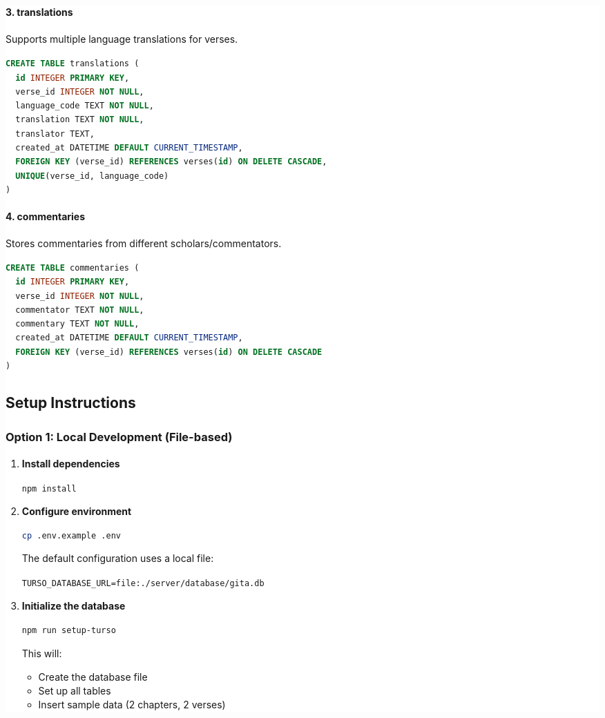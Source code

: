 #### 3. **translations**
Supports multiple language translations for verses.

```sql
CREATE TABLE translations (
  id INTEGER PRIMARY KEY,
  verse_id INTEGER NOT NULL,
  language_code TEXT NOT NULL,
  translation TEXT NOT NULL,
  translator TEXT,
  created_at DATETIME DEFAULT CURRENT_TIMESTAMP,
  FOREIGN KEY (verse_id) REFERENCES verses(id) ON DELETE CASCADE,
  UNIQUE(verse_id, language_code)
)
```

#### 4. **commentaries**
Stores commentaries from different scholars/commentators.

```sql
CREATE TABLE commentaries (
  id INTEGER PRIMARY KEY,
  verse_id INTEGER NOT NULL,
  commentator TEXT NOT NULL,
  commentary TEXT NOT NULL,
  created_at DATETIME DEFAULT CURRENT_TIMESTAMP,
  FOREIGN KEY (verse_id) REFERENCES verses(id) ON DELETE CASCADE
)
```

## Setup Instructions

### Option 1: Local Development (File-based)

1. **Install dependencies**
   ```bash
   npm install
   ```

2. **Configure environment**
   ```bash
   cp .env.example .env
   ```
   
   The default configuration uses a local file:
   ```env
   TURSO_DATABASE_URL=file:./server/database/gita.db
   ```

3. **Initialize the database**
   ```bash
   npm run setup-turso
   ```
   
   This will:
   - Create the database file
   - Set up all tables
   - Insert sample data (2 chapters, 2 verses)
